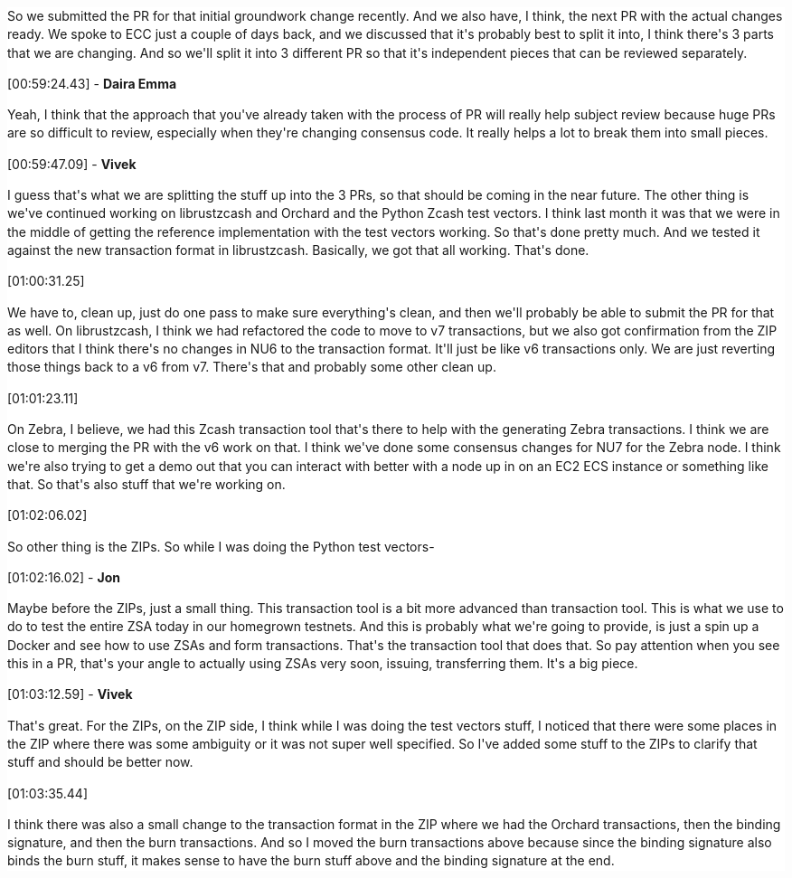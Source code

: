 So we submitted the PR for that initial groundwork change recently. And we also have, I think, the next PR with the actual changes ready. We spoke to ECC just a couple of days back, and we discussed that it's probably best to split it into, I think there's 3 parts that we are changing. And so we'll split it into 3 different PR so that it's independent pieces that can be reviewed separately.

[00:59:24.43] - **Daira Emma**

Yeah, I think that the approach that you've already taken with the process of PR will really help subject review because huge PRs are so difficult to review, especially when they're changing consensus code. It really helps a lot to break them into small pieces.

[00:59:47.09] - **Vivek**

I guess that's what we are splitting the stuff up into the 3 PRs, so that should be coming in the near future. The other thing is we've continued working on librustzcash and Orchard and the Python Zcash test vectors. I think last month it was that we were in the middle of getting the reference implementation with the test vectors working. So that's done pretty much. And we tested it against the new transaction format in librustzcash. Basically, we got that all working. That's done.

[01:00:31.25] 

We have to, clean up, just do one pass to make sure everything's clean, and then we'll probably be able to submit the PR for that as well. On librustzcash, I think we had refactored the code to move to v7 transactions, but we also got confirmation from the ZIP editors that I think there's no changes in NU6 to the transaction format. It'll just be like v6 transactions only. We are just reverting those things back to a v6 from v7. There's that and probably some other clean up.

[01:01:23.11] 

On Zebra, I believe, we had this Zcash transaction tool that's there to help with the generating Zebra transactions. I think we are close to merging the PR with the v6 work on that. I think we've done some consensus changes for NU7 for the Zebra node. I think we're also trying to get a demo out that you can interact with better with a node up in on an EC2 ECS instance or something like that. So that's also stuff that we're working on.

[01:02:06.02] 

So other thing is the ZIPs. So while I was doing the Python test vectors-

[01:02:16.02] - **Jon**

Maybe before the ZIPs, just a small thing. This transaction tool is a bit more advanced than transaction tool. This is what we use to do to test the entire ZSA today in our homegrown testnets. And this is probably what we're going to provide, is just a spin up a Docker and see how to use ZSAs and form transactions. That's the transaction tool that does that. So pay attention when you see this in a PR, that's your angle to actually using ZSAs very soon, issuing, transferring them. It's a big piece.

[01:03:12.59] - **Vivek**

That's great. For the ZIPs, on the ZIP side, I think while I was doing the test vectors stuff, I noticed that there were some places in the ZIP where there was some ambiguity or it was not super well specified. So I've added some stuff to the ZIPs to clarify that stuff and should be better now.

[01:03:35.44]

I think there was also a small change to the transaction format in the ZIP where we had the Orchard transactions, then the binding signature, and then the burn transactions. And so I moved the burn transactions above because since the binding signature also binds the burn stuff, it makes sense to have the burn stuff above and the binding signature at the end.
